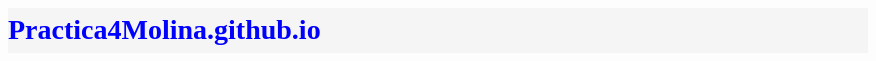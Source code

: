 # Practica4Molina.github.io
<!DOCTYPE html>
<html lang="es">
<head>
    <meta charset="UTF-8">
    <meta name="viewport" content="width=device-width, initial-scale=1.0">
<title>Mi Sitio Educativo - Nivel Medio Superior</title>
    <style>
        /* Estilos básicos */
        body {
	font-family: "Comic Sans MS", cursive;
	line-height: 1.6;
	margin: 0;
	padding: 0;
	color: blue;
	background-color: #f5f5f5;
        }
        
        header {
            background-color: #2c3e50;
            color: white;
            padding: 1rem 0;
            text-align: center;
        }
        
        nav {
            background-color: Black;
            padding: 0.5rem;
        }
        
        nav ul {
            list-style-type: none;
            margin: 0;
            padding: 0;
            display: flex;
            justify-content: center;
        }
        
        nav ul li {
            margin: 0 15px;
        }
        
        nav ul li a {
            color: white;
            text-decoration: none;
            font-weight: bold;
        }
        
        nav ul li a:hover {
            color: #f1c40f;
        }
        
        main {
            max-width: 1200px;
            margin: 20px auto;
            padding: 0 20px;
        }
        